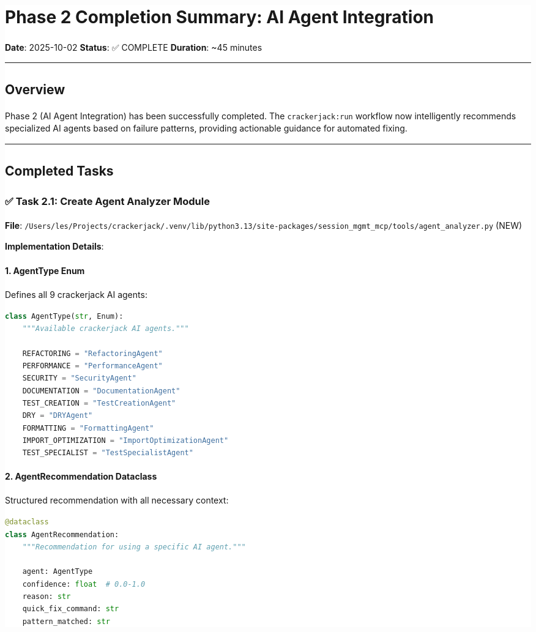 # Phase 2 Completion Summary: AI Agent Integration

**Date**: 2025-10-02
**Status**: ✅ COMPLETE
**Duration**: ~45 minutes

______________________________________________________________________

## Overview

Phase 2 (AI Agent Integration) has been successfully completed. The `crackerjack:run` workflow now intelligently recommends specialized AI agents based on failure patterns, providing actionable guidance for automated fixing.

______________________________________________________________________

## Completed Tasks

### ✅ Task 2.1: Create Agent Analyzer Module

**File**: `/Users/les/Projects/crackerjack/.venv/lib/python3.13/site-packages/session_mgmt_mcp/tools/agent_analyzer.py` (NEW)

**Implementation Details**:

#### 1. AgentType Enum

Defines all 9 crackerjack AI agents:

```python
class AgentType(str, Enum):
    """Available crackerjack AI agents."""

    REFACTORING = "RefactoringAgent"
    PERFORMANCE = "PerformanceAgent"
    SECURITY = "SecurityAgent"
    DOCUMENTATION = "DocumentationAgent"
    TEST_CREATION = "TestCreationAgent"
    DRY = "DRYAgent"
    FORMATTING = "FormattingAgent"
    IMPORT_OPTIMIZATION = "ImportOptimizationAgent"
    TEST_SPECIALIST = "TestSpecialistAgent"
```

#### 2. AgentRecommendation Dataclass

Structured recommendation with all necessary context:

```python
@dataclass
class AgentRecommendation:
    """Recommendation for using a specific AI agent."""

    agent: AgentType
    confidence: float  # 0.0-1.0
    reason: str
    quick_fix_command: str
    pattern_matched: str
```
